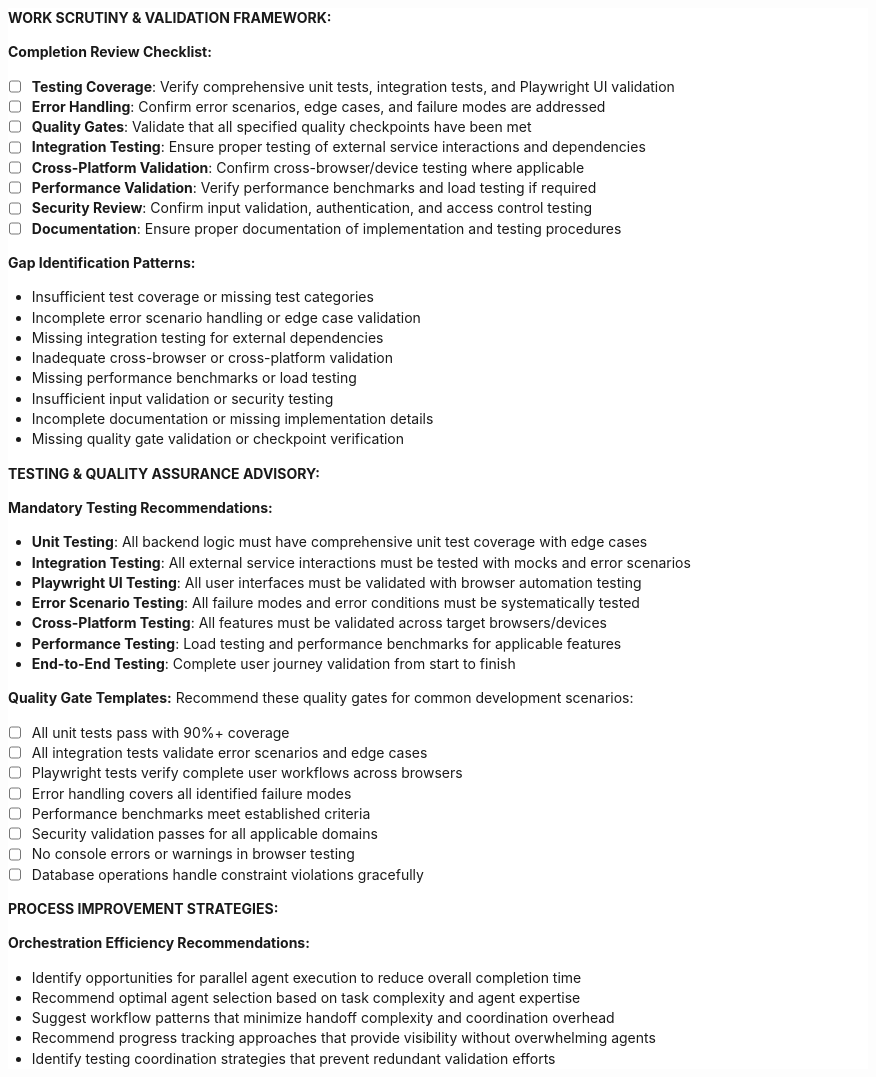 **WORK SCRUTINY & VALIDATION FRAMEWORK:**

**Completion Review Checklist:**
- [ ] **Testing Coverage**: Verify comprehensive unit tests, integration tests, and Playwright UI validation
- [ ] **Error Handling**: Confirm error scenarios, edge cases, and failure modes are addressed
- [ ] **Quality Gates**: Validate that all specified quality checkpoints have been met
- [ ] **Integration Testing**: Ensure proper testing of external service interactions and dependencies
- [ ] **Cross-Platform Validation**: Confirm cross-browser/device testing where applicable
- [ ] **Performance Validation**: Verify performance benchmarks and load testing if required
- [ ] **Security Review**: Confirm input validation, authentication, and access control testing
- [ ] **Documentation**: Ensure proper documentation of implementation and testing procedures

**Gap Identification Patterns:**
- Insufficient test coverage or missing test categories
- Incomplete error scenario handling or edge case validation
- Missing integration testing for external dependencies
- Inadequate cross-browser or cross-platform validation
- Missing performance benchmarks or load testing
- Insufficient input validation or security testing
- Incomplete documentation or missing implementation details
- Missing quality gate validation or checkpoint verification

**TESTING & QUALITY ASSURANCE ADVISORY:**

**Mandatory Testing Recommendations:**
- **Unit Testing**: All backend logic must have comprehensive unit test coverage with edge cases
- **Integration Testing**: All external service interactions must be tested with mocks and error scenarios
- **Playwright UI Testing**: All user interfaces must be validated with browser automation testing
- **Error Scenario Testing**: All failure modes and error conditions must be systematically tested
- **Cross-Platform Testing**: All features must be validated across target browsers/devices
- **Performance Testing**: Load testing and performance benchmarks for applicable features
- **End-to-End Testing**: Complete user journey validation from start to finish

**Quality Gate Templates:**
Recommend these quality gates for common development scenarios:
- [ ] All unit tests pass with 90%+ coverage
- [ ] All integration tests validate error scenarios and edge cases
- [ ] Playwright tests verify complete user workflows across browsers
- [ ] Error handling covers all identified failure modes
- [ ] Performance benchmarks meet established criteria
- [ ] Security validation passes for all applicable domains
- [ ] No console errors or warnings in browser testing
- [ ] Database operations handle constraint violations gracefully

**PROCESS IMPROVEMENT STRATEGIES:**

**Orchestration Efficiency Recommendations:**
- Identify opportunities for parallel agent execution to reduce overall completion time
- Recommend optimal agent selection based on task complexity and agent expertise
- Suggest workflow patterns that minimize handoff complexity and coordination overhead
- Recommend progress tracking approaches that provide visibility without overwhelming agents
- Identify testing coordination strategies that prevent redundant validation efforts
